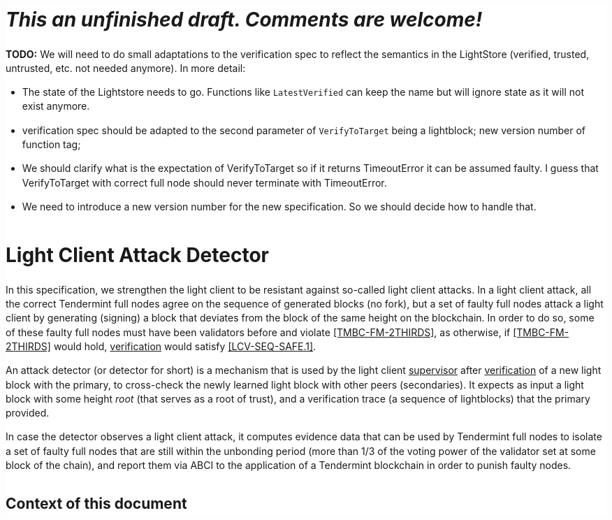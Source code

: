 
# ***This an unfinished draft. Comments are welcome!***

**TODO:** We will need to do small adaptations to the verification
spec to reflect the semantics in the LightStore (verified, trusted,
untrusted, etc. not needed anymore). In more detail:

- The state of the Lightstore needs to go. Functions like `LatestVerified` can
keep the name but will ignore state as it will not exist anymore.

- verification spec should be adapted to the second parameter of
`VerifyToTarget`
being a lightblock; new version number of function tag;

- We should clarify what is the expectation of VerifyToTarget
so if it returns TimeoutError it can be assumed faulty. I guess that
VerifyToTarget with correct full node should never terminate with
TimeoutError.

- We need to introduce a new version number for the new
specification. So we should decide how
  to handle that.

# Light Client Attack Detector

In this specification, we strengthen the light client to be resistant
against so-called light client attacks. In a light client attack, all
the correct Tendermint full nodes agree on the sequence of generated
blocks (no fork), but a set of faulty full nodes attack a light client
by generating (signing) a block that deviates from the block of the
same height on the blockchain. In order to do so, some of these faulty
full nodes must have been validators before and violate
[[TMBC-FM-2THIRDS]](TMBC-FM-2THIRDS-link), as otherwise, if
[[TMBC-FM-2THIRDS]](TMBC-FM-2THIRDS-link) would hold,
[verification](verification) would satisfy
[[LCV-SEQ-SAFE.1]](LCV-SEQ-SAFE-link).

An attack detector (or detector for short) is a mechanism that is used
by the light client [supervisor](supervisor) after
[verification](verification) of a new light block
with the primary, to cross-check the newly learned light block with
other peers (secondaries).  It expects as input a light block with some
height *root* (that serves as a root of trust), and a verification
trace (a sequence of lightblocks) that the primary provided.

In case the detector observes a light client attack, it computes
evidence data that can be used by Tendermint full nodes to isolate a
set of faulty full nodes that are still within the unbonding period
(more than 1/3 of the voting power of the validator set at some block of the chain),
and report them via ABCI to the application of a Tendermint blockchain
in order to punish faulty nodes.

## Context of this document


[verification]:  https://github.com/tendermint/spec/blob/master/rust-spec/lightclient/verification/verification.md
[supervisor]:  https://github.com/tendermint/spec/blob/master/rust-spec/lightclient/supervisor/supervisor.md
[block]: https://github.com/tendermint/spec/blob/d46cd7f573a2c6a2399fcab2cde981330aa63f37/spec/core/data_structures.md
[TMBC-FM-2THIRDS-link]: https://github.com/tendermint/spec/blob/master/rust-spec/lightclient/verification/verification.md#tmbc-fm-2thirds1
[TMBC-SOUND-DISTR-POSS-COMMIT-link]: https://github.com/tendermint/spec/blob/master/rust-spec/lightclient/verification/verification.md#tmbc-sound-distr-poss-commit1
[verification]:  https://github.com/tendermint/spec/blob/master/rust-spec/lightclient/verification/verification.md
[supervisor]:  https://github.com/tendermint/spec/blob/master/rust-spec/lightclient/supervisor/supervisor.md
[block]: https://github.com/tendermint/spec/blob/d46cd7f573a2c6a2399fcab2cde981330aa63f37/spec/core/data_structures.md
[TMBC-FM-2THIRDS-link]: https://github.com/tendermint/spec/blob/master/rust-spec/lightclient/verification/verification.md#tmbc-fm-2thirds1
[TMBC-SOUND-DISTR-POSS-COMMIT-link]: https://github.com/tendermint/spec/blob/master/rust-spec/lightclient/verification/verification.md#tmbc-sound-distr-poss-commit1